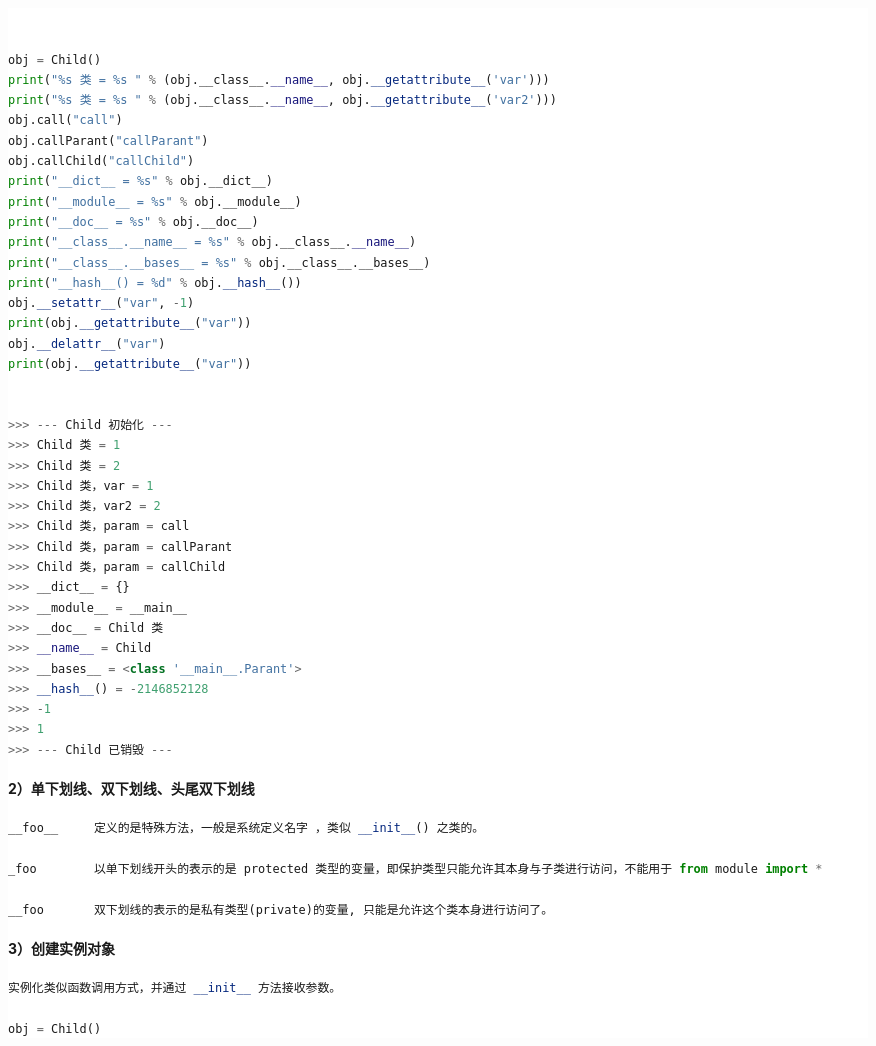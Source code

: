 ```python


obj = Child()
print("%s 类 = %s " % (obj.__class__.__name__, obj.__getattribute__('var')))
print("%s 类 = %s " % (obj.__class__.__name__, obj.__getattribute__('var2')))
obj.call("call")
obj.callParant("callParant")
obj.callChild("callChild")
print("__dict__ = %s" % obj.__dict__)
print("__module__ = %s" % obj.__module__)
print("__doc__ = %s" % obj.__doc__)
print("__class__.__name__ = %s" % obj.__class__.__name__)
print("__class__.__bases__ = %s" % obj.__class__.__bases__)
print("__hash__() = %d" % obj.__hash__())
obj.__setattr__("var", -1)
print(obj.__getattribute__("var"))
obj.__delattr__("var")
print(obj.__getattribute__("var"))


>>> --- Child 初始化 ---
>>> Child 类 = 1
>>> Child 类 = 2
>>> Child 类，var = 1
>>> Child 类，var2 = 2
>>> Child 类，param = call
>>> Child 类，param = callParant
>>> Child 类，param = callChild
>>> __dict__ = {}
>>> __module__ = __main__
>>> __doc__ = Child 类
>>> __name__ = Child
>>> __bases__ = <class '__main__.Parant'>
>>> __hash__() = -2146852128
>>> -1
>>> 1
>>> --- Child 已销毁 ---
```

#### 2）单下划线、双下划线、头尾双下划线

```python
__foo__		定义的是特殊方法，一般是系统定义名字 ，类似 __init__() 之类的。

_foo		以单下划线开头的表示的是 protected 类型的变量，即保护类型只能允许其本身与子类进行访问，不能用于 from module import *

__foo		双下划线的表示的是私有类型(private)的变量, 只能是允许这个类本身进行访问了。
```

#### 3）创建实例对象

```python
实例化类似函数调用方式，并通过 __init__ 方法接收参数。

obj = Child()
```
